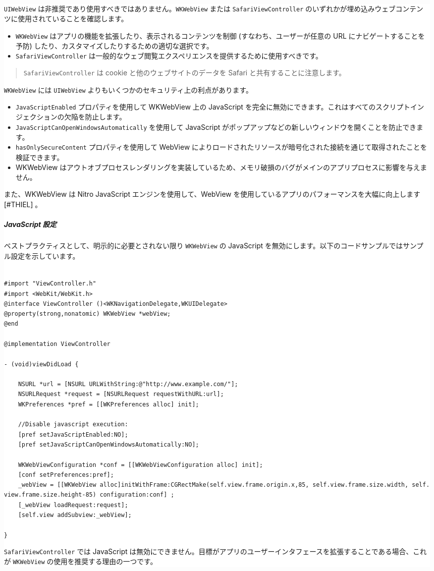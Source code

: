 `UIWebView` は非推奨であり使用すべきではありません。`WKWebView` または `SafariViewController` のいずれかが埋め込みウェブコンテンツに使用されていることを確認します。

- `WKWebView` はアプリの機能を拡張したり、表示されるコンテンツを制御 (すなわち、ユーザーが任意の URL にナビゲートすることを予防) したり、カスタマイズしたりするための適切な選択です。
- `SafariViewController` は一般的なウェブ閲覧エクスペリエンスを提供するために使用すべきです。

> `SafariViewController` は cookie と他のウェブサイトのデータを Safari と共有することに注意します。

`WKWebView` には `UIWebView` よりもいくつかのセキュリティ上の利点があります。

- `JavaScriptEnabled` プロパティを使用して WKWebView 上の JavaScript を完全に無効にできます。これはすべてのスクリプトインジェクションの欠陥を防止します。
- `JavaScriptCanOpenWindowsAutomatically` を使用して JavaScript がポップアップなどの新しいウィンドウを開くことを防止できます。
- `hasOnlySecureContent` プロパティを使用して WebView によりロードされたリソースが暗号化された接続を通じて取得されたことを検証できます。
- WKWebView はアウトオブプロセスレンダリングを実装しているため、メモリ破損のバグがメインのアプリプロセスに影響を与えません。

また、WKWebView は Nitro JavaScript エンジンを使用して、WebView を使用しているアプリのパフォーマンスを大幅に向上します [#THIEL] 。

##### JavaScript 設定

ベストプラクティスとして、明示的に必要とされない限り `WKWebView` の JavaScript を無効にします。以下のコードサンプルではサンプル設定を示しています。

```objc

#import "ViewController.h"
#import <WebKit/WebKit.h>
@interface ViewController ()<WKNavigationDelegate,WKUIDelegate>
@property(strong,nonatomic) WKWebView *webView;
@end

@implementation ViewController

- (void)viewDidLoad {

    NSURL *url = [NSURL URLWithString:@"http://www.example.com/"];
    NSURLRequest *request = [NSURLRequest requestWithURL:url];
    WKPreferences *pref = [[WKPreferences alloc] init];

    //Disable javascript execution:
    [pref setJavaScriptEnabled:NO];
    [pref setJavaScriptCanOpenWindowsAutomatically:NO];

    WKWebViewConfiguration *conf = [[WKWebViewConfiguration alloc] init];
    [conf setPreferences:pref];
    _webView = [[WKWebView alloc]initWithFrame:CGRectMake(self.view.frame.origin.x,85, self.view.frame.size.width, self.view.frame.size.height-85) configuration:conf] ;
    [_webView loadRequest:request];
    [self.view addSubview:_webView];

}

```

`SafariViewController` では JavaScript は無効にできません。目標がアプリのユーザーインタフェースを拡張することである場合、これが `WKWebView` の使用を推奨する理由の一つです。

